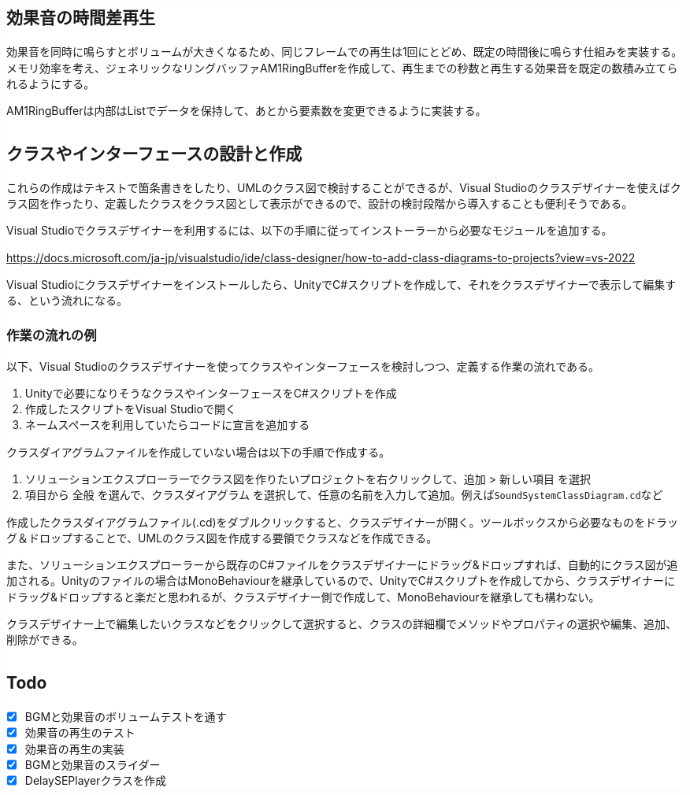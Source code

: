 ## 効果音の時間差再生
効果音を同時に鳴らすとボリュームが大きくなるため、同じフレームでの再生は1回にとどめ、既定の時間後に鳴らす仕組みを実装する。メモリ効率を考え、ジェネリックなリングバッファAM1RingBufferを作成して、再生までの秒数と再生する効果音を既定の数積み立てられるようにする。

AM1RingBufferは内部はListでデータを保持して、あとから要素数を変更できるように実装する。



  ## クラスやインターフェースの設計と作成
  これらの作成はテキストで箇条書きをしたり、UMLのクラス図で検討することができるが、Visual Studioのクラスデザイナーを使えばクラス図を作ったり、定義したクラスをクラス図として表示ができるので、設計の検討段階から導入することも便利そうである。

  Visual Studioでクラスデザイナーを利用するには、以下の手順に従ってインストーラーから必要なモジュールを追加する。

  https://docs.microsoft.com/ja-jp/visualstudio/ide/class-designer/how-to-add-class-diagrams-to-projects?view=vs-2022

  Visual Studioにクラスデザイナーをインストールしたら、UnityでC#スクリプトを作成して、それをクラスデザイナーで表示して編集する、という流れになる。

  ### 作業の流れの例
  以下、Visual Studioのクラスデザイナーを使ってクラスやインターフェースを検討しつつ、定義する作業の流れである。

  1. Unityで必要になりそうなクラスやインターフェースをC#スクリプトを作成
  1. 作成したスクリプトをVisual Studioで開く
  1. ネームスペースを利用していたらコードに宣言を追加する

  クラスダイアグラムファイルを作成していない場合は以下の手順で作成する。

  1. ソリューションエクスプローラーでクラス図を作りたいプロジェクトを右クリックして、追加 > 新しい項目 を選択
  1. 項目から 全般 を選んで、クラスダイアグラム を選択して、任意の名前を入力して追加。例えば`SoundSystemClassDiagram.cd`など

  作成したクラスダイアグラムファイル(.cd)をダブルクリックすると、クラスデザイナーが開く。ツールボックスから必要なものをドラッグ＆ドロップすることで、UMLのクラス図を作成する要領でクラスなどを作成できる。

  また、ソリューションエクスプローラーから既存のC#ファイルをクラスデザイナーにドラッグ&ドロップすれば、自動的にクラス図が追加される。Unityのファイルの場合はMonoBehaviourを継承しているので、UnityでC#スクリプトを作成してから、クラスデザイナーにドラッグ&ドロップすると楽だと思われるが、クラスデザイナー側で作成して、MonoBehaviourを継承しても構わない。

  クラスデザイナー上で編集したいクラスなどをクリックして選択すると、クラスの詳細欄でメソッドやプロパティの選択や編集、追加、削除ができる。
  ## Todo
  - [x] BGMと効果音のボリュームテストを通す
  - [x] 効果音の再生のテスト
  - [x] 効果音の再生の実装
  - [x] BGMと効果音のスライダー
  - [x] DelaySEPlayerクラスを作成
